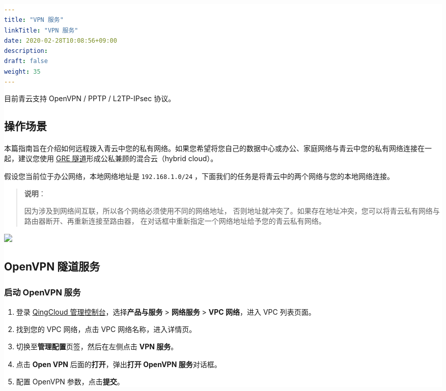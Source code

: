 ```yaml
---
title: "VPN 服务"
linkTitle: "VPN 服务"
date: 2020-02-28T10:08:56+09:00
description:
draft: false
weight: 35
---
```


目前青云支持 OpenVPN / PPTP / L2TP-IPsec 协议。

## 操作场景

本篇指南旨在介绍如何远程拨入青云中您的私有网络。如果您希望将您自己的数据中心或办公、家庭网络与青云中您的私有网络连接在一起，建议您使用 [GRE 隧道](../tunnel/gre)形成公私兼顾的混合云（hybrid cloud）。

假设您当前位于办公网络，本地网络地址是 ``192.168.1.0/24`` ，下面我们的任务是将青云中的两个网络与您的本地网络连接。

> **说明**：
>
> 因为涉及到网络间互联，所以各个网络必须使用不同的网络地址， 否则地址就冲突了。如果存在地址冲突，您可以将青云私有网络与路由器断开、再重新连接至路由器， 在对话框中重新指定一个网络地址给予您的青云私有网络。

![](../_images/hybrid_network_diagram.gif)

## OpenVPN 隧道服务

### 启动 OpenVPN 服务

1. 登录 [QingCloud 管理控制台](https://console.qingcloud.com/login)，选择**产品与服务** > **网络服务** > **VPC 网络**，进入 VPC 列表页面。

2. 找到您的 VPC 网络，点击 VPC 网络名称，进入详情页。

3. 切换至**管理配置**页签，然后在左侧点击 **VPN 服务**。

4. 点击 **Open VPN** 后面的**打开**，弹出**打开 OpenVPN 服务**对话框。

5. 配置 OpenVPN 参数，点击**提交**。
